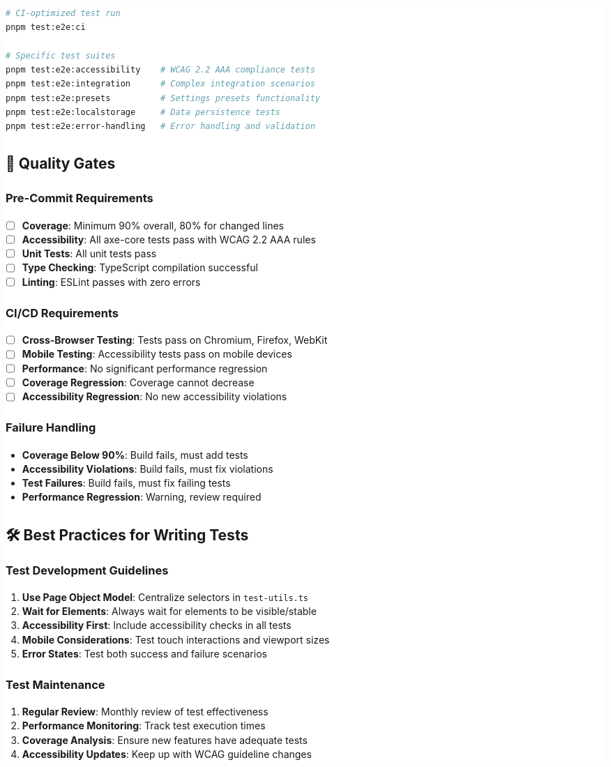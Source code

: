 ```bash
# CI-optimized test run
pnpm test:e2e:ci

# Specific test suites
pnpm test:e2e:accessibility    # WCAG 2.2 AAA compliance tests
pnpm test:e2e:integration      # Complex integration scenarios
pnpm test:e2e:presets          # Settings presets functionality
pnpm test:e2e:localstorage     # Data persistence tests
pnpm test:e2e:error-handling   # Error handling and validation
```

## 🚨 Quality Gates

### Pre-Commit Requirements

- [ ] **Coverage**: Minimum 90% overall, 80% for changed lines
- [ ] **Accessibility**: All axe-core tests pass with WCAG 2.2 AAA rules
- [ ] **Unit Tests**: All unit tests pass
- [ ] **Type Checking**: TypeScript compilation successful
- [ ] **Linting**: ESLint passes with zero errors

### CI/CD Requirements

- [ ] **Cross-Browser Testing**: Tests pass on Chromium, Firefox, WebKit
- [ ] **Mobile Testing**: Accessibility tests pass on mobile devices
- [ ] **Performance**: No significant performance regression
- [ ] **Coverage Regression**: Coverage cannot decrease
- [ ] **Accessibility Regression**: No new accessibility violations

### Failure Handling

- **Coverage Below 90%**: Build fails, must add tests
- **Accessibility Violations**: Build fails, must fix violations
- **Test Failures**: Build fails, must fix failing tests
- **Performance Regression**: Warning, review required

## 🛠️ Best Practices for Writing Tests

### Test Development Guidelines

1. **Use Page Object Model**: Centralize selectors in `test-utils.ts`
2. **Wait for Elements**: Always wait for elements to be visible/stable
3. **Accessibility First**: Include accessibility checks in all tests
4. **Mobile Considerations**: Test touch interactions and viewport sizes
5. **Error States**: Test both success and failure scenarios

### Test Maintenance

1. **Regular Review**: Monthly review of test effectiveness
2. **Performance Monitoring**: Track test execution times
3. **Coverage Analysis**: Ensure new features have adequate tests
4. **Accessibility Updates**: Keep up with WCAG guideline changes
